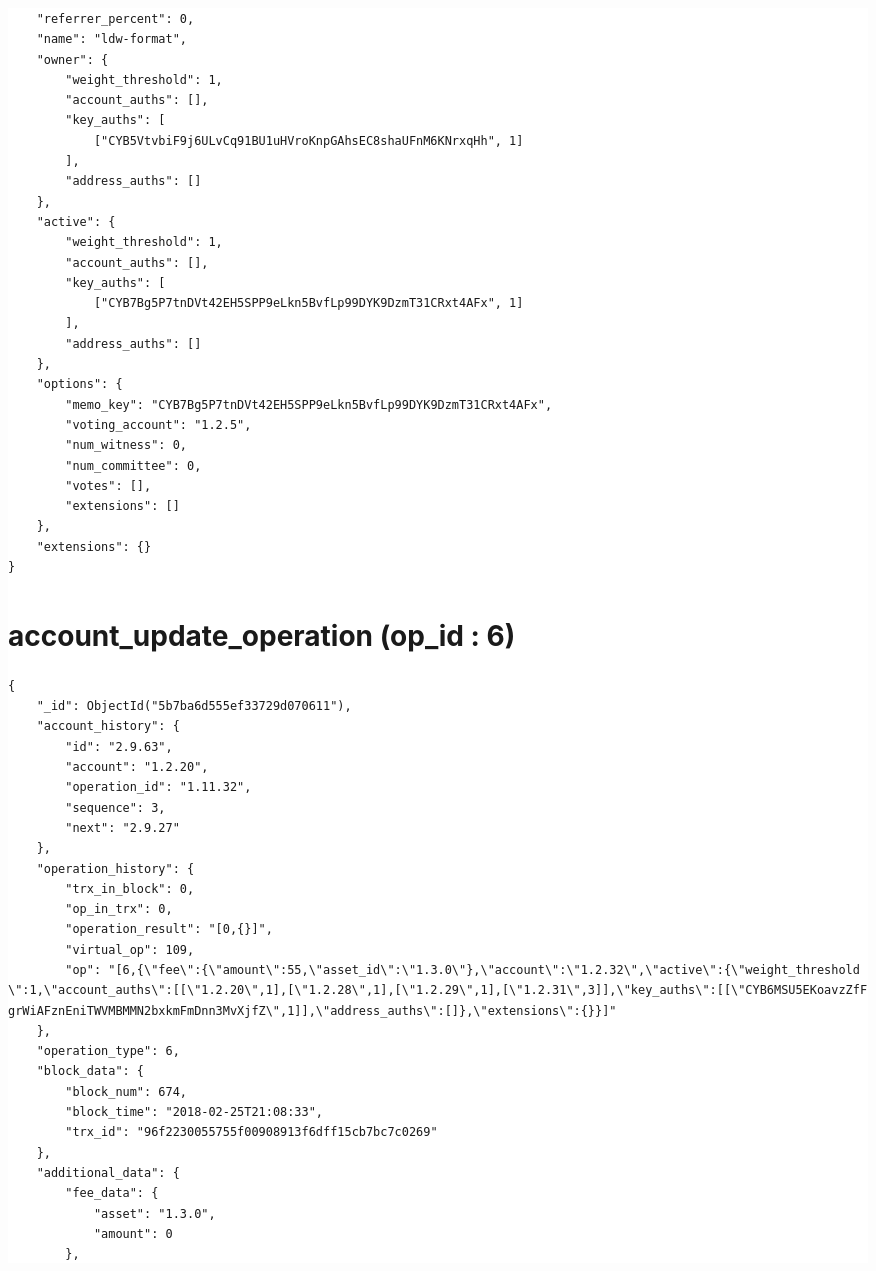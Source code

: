 ```
	"referrer_percent": 0,
	"name": "ldw-format",
	"owner": {
		"weight_threshold": 1,
		"account_auths": [],
		"key_auths": [
			["CYB5VtvbiF9j6ULvCq91BU1uHVroKnpGAhsEC8shaUFnM6KNrxqHh", 1]
		],
		"address_auths": []
	},
	"active": {
		"weight_threshold": 1,
		"account_auths": [],
		"key_auths": [
			["CYB7Bg5P7tnDVt42EH5SPP9eLkn5BvfLp99DYK9DzmT31CRxt4AFx", 1]
		],
		"address_auths": []
	},
	"options": {
		"memo_key": "CYB7Bg5P7tnDVt42EH5SPP9eLkn5BvfLp99DYK9DzmT31CRxt4AFx",
		"voting_account": "1.2.5",
		"num_witness": 0,
		"num_committee": 0,
		"votes": [],
		"extensions": []
	},
	"extensions": {}
}
```

# account_update_operation (op_id : 6)
```
{
	"_id": ObjectId("5b7ba6d555ef33729d070611"),
	"account_history": {
		"id": "2.9.63",
		"account": "1.2.20",
		"operation_id": "1.11.32",
		"sequence": 3,
		"next": "2.9.27"
	},
	"operation_history": {
		"trx_in_block": 0,
		"op_in_trx": 0,
		"operation_result": "[0,{}]",
		"virtual_op": 109,
		"op": "[6,{\"fee\":{\"amount\":55,\"asset_id\":\"1.3.0\"},\"account\":\"1.2.32\",\"active\":{\"weight_threshold\":1,\"account_auths\":[[\"1.2.20\",1],[\"1.2.28\",1],[\"1.2.29\",1],[\"1.2.31\",3]],\"key_auths\":[[\"CYB6MSU5EKoavzZfFgrWiAFznEniTWVMBMMN2bxkmFmDnn3MvXjfZ\",1]],\"address_auths\":[]},\"extensions\":{}}]"
	},
	"operation_type": 6,
	"block_data": {
		"block_num": 674,
		"block_time": "2018-02-25T21:08:33",
		"trx_id": "96f2230055755f00908913f6dff15cb7bc7c0269"
	},
	"additional_data": {
		"fee_data": {
			"asset": "1.3.0",
			"amount": 0
		},
```